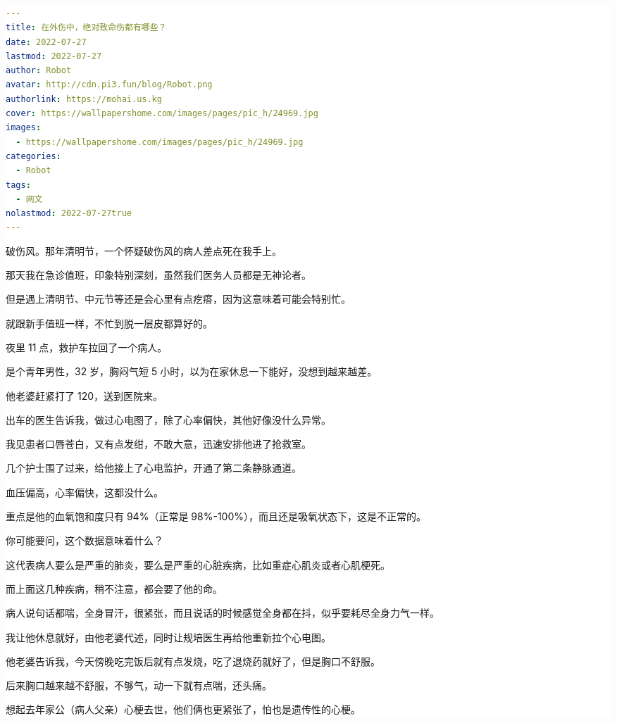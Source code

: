 ```yaml
---
title: 在外伤中，绝对致命伤都有哪些？
date: 2022-07-27
lastmod: 2022-07-27
author: Robot
avatar: http://cdn.pi3.fun/blog/Robot.png
authorlink: https://mohai.us.kg
cover: https://wallpapershome.com/images/pages/pic_h/24969.jpg
images:
  - https://wallpapershome.com/images/pages/pic_h/24969.jpg
categories:
  - Robot
tags:
  - 网文
nolastmod: 2022-07-27true
---
```




破伤风。那年清明节，一个怀疑破伤风的病人差点死在我手上。

那天我在急诊值班，印象特别深刻，虽然我们医务人员都是无神论者。

但是遇上清明节、中元节等还是会心里有点疙瘩，因为这意味着可能会特别忙。

就跟新手值班一样，不忙到脱一层皮都算好的。

夜里 11 点，救护车拉回了一个病人。

是个青年男性，32 岁，胸闷气短 5 小时，以为在家休息一下能好，没想到越来越差。

他老婆赶紧打了 120，送到医院来。

出车的医生告诉我，做过心电图了，除了心率偏快，其他好像没什么异常。

我见患者口唇苍白，又有点发绀，不敢大意，迅速安排他进了抢救室。

几个护士围了过来，给他接上了心电监护，开通了第二条静脉通道。

血压偏高，心率偏快，这都没什么。

重点是他的血氧饱和度只有 94%（正常是 98%-100%），而且还是吸氧状态下，这是不正常的。

你可能要问，这个数据意味着什么？

这代表病人要么是严重的肺炎，要么是严重的心脏疾病，比如重症心肌炎或者心肌梗死。

而上面这几种疾病，稍不注意，都会要了他的命。

病人说句话都喘，全身冒汗，很紧张，而且说话的时候感觉全身都在抖，似乎要耗尽全身力气一样。

我让他休息就好，由他老婆代述，同时让规培医生再给他重新拉个心电图。

他老婆告诉我，今天傍晚吃完饭后就有点发烧，吃了退烧药就好了，但是胸口不舒服。

后来胸口越来越不舒服，不够气，动一下就有点喘，还头痛。

想起去年家公（病人父亲）心梗去世，他们俩也更紧张了，怕也是遗传性的心梗。
